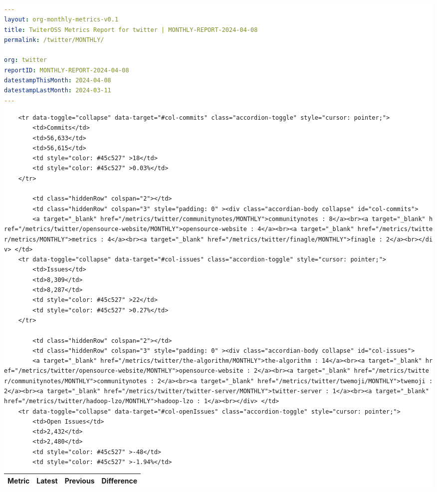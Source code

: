 ```yaml
---
layout: org-monthly-metrics-v0.1
title: TwiterOSS Metrics Report for twitter | MONTHLY-REPORT-2024-04-08
permalink: /twitter/MONTHLY/

org: twitter
reportID: MONTHLY-REPORT-2024-04-08
datestampThisMonth: 2024-04-08
datestampLastMonth: 2024-03-11
---
```



<table class="table table-condensed" style="border-collapse:collapse;">
    <thead>
    <tr>
        <th>Metric</th>
        <th>Latest</th>
        <th>Previous</th>
        <th colspan="2" style="text-align: center;">Difference</th>
    </tr>
    </thead>
    <tbody>

        <tr data-toggle="collapse" data-target="#col-commits" class="accordion-toggle" style="cursor: pointer;">
            <td>Commits</td>
            <td>56,633</td>
            <td>56,615</td>
            <td style="color: #45c527" >18</td>
            <td style="color: #45c527" >0.03%</td>
        </tr>
        
            <td class="hiddenRow" colspan="2"></td>
            <td class="hiddenRow" colspan="3" style="padding: 0" ><div class="accordian-body collapse" id="col-commits">
            <a target="_blank" href="/metrics/twitter/communitynotes/MONTHLY">communitynotes : 8</a><br><a target="_blank" href="/metrics/twitter/opensource-website/MONTHLY">opensource-website : 4</a><br><a target="_blank" href="/metrics/twitter/metrics/MONTHLY">metrics : 4</a><br><a target="_blank" href="/metrics/twitter/finagle/MONTHLY">finagle : 2</a><br></div> </td>
        <tr data-toggle="collapse" data-target="#col-issues" class="accordion-toggle" style="cursor: pointer;">
            <td>Issues</td>
            <td>8,309</td>
            <td>8,287</td>
            <td style="color: #45c527" >22</td>
            <td style="color: #45c527" >0.27%</td>
        </tr>
        
            <td class="hiddenRow" colspan="2"></td>
            <td class="hiddenRow" colspan="3" style="padding: 0" ><div class="accordian-body collapse" id="col-issues">
            <a target="_blank" href="/metrics/twitter/the-algorithm/MONTHLY">the-algorithm : 14</a><br><a target="_blank" href="/metrics/twitter/opensource-website/MONTHLY">opensource-website : 2</a><br><a target="_blank" href="/metrics/twitter/communitynotes/MONTHLY">communitynotes : 2</a><br><a target="_blank" href="/metrics/twitter/twemoji/MONTHLY">twemoji : 2</a><br><a target="_blank" href="/metrics/twitter/twitter-server/MONTHLY">twitter-server : 1</a><br><a target="_blank" href="/metrics/twitter/hadoop-lzo/MONTHLY">hadoop-lzo : 1</a><br></div> </td>
        <tr data-toggle="collapse" data-target="#col-openIssues" class="accordion-toggle" style="cursor: pointer;">
            <td>Open Issues</td>
            <td>2,432</td>
            <td>2,480</td>
            <td style="color: #45c527" >-48</td>
            <td style="color: #45c527" >-1.94%</td>